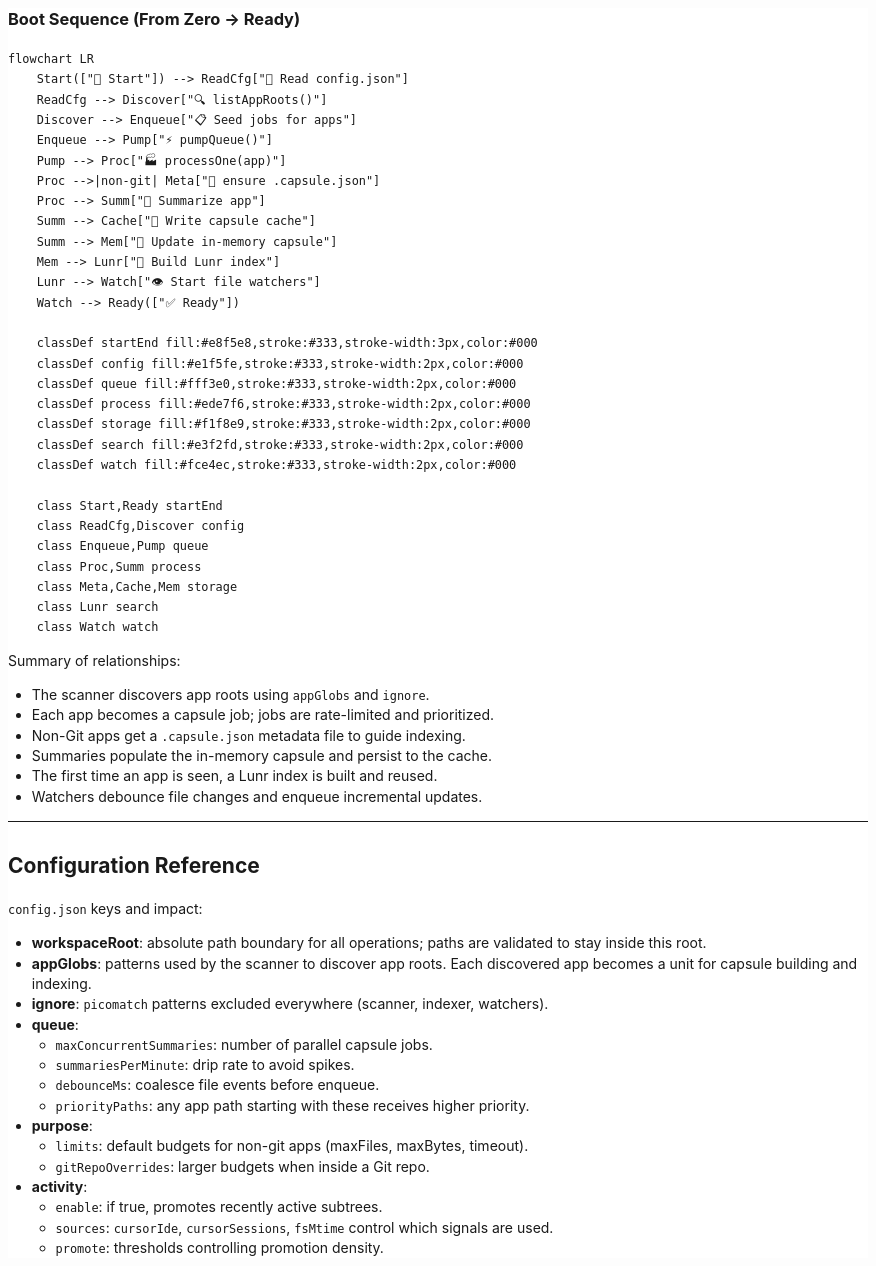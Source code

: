 ### Boot Sequence (From Zero → Ready)

```mermaid
flowchart LR
    Start(["🚀 Start"]) --> ReadCfg["📖 Read config.json"]
    ReadCfg --> Discover["🔍 listAppRoots()"]
    Discover --> Enqueue["📋 Seed jobs for apps"]
    Enqueue --> Pump["⚡ pumpQueue()"]
    Pump --> Proc["🏭 processOne(app)"]
    Proc -->|non-git| Meta["📝 ensure .capsule.json"]
    Proc --> Summ["🧠 Summarize app"]
    Summ --> Cache["💾 Write capsule cache"]
    Summ --> Mem["🧠 Update in-memory capsule"]
    Mem --> Lunr["📇 Build Lunr index"]
    Lunr --> Watch["👁️ Start file watchers"]
    Watch --> Ready(["✅ Ready"])

    classDef startEnd fill:#e8f5e8,stroke:#333,stroke-width:3px,color:#000
    classDef config fill:#e1f5fe,stroke:#333,stroke-width:2px,color:#000
    classDef queue fill:#fff3e0,stroke:#333,stroke-width:2px,color:#000
    classDef process fill:#ede7f6,stroke:#333,stroke-width:2px,color:#000
    classDef storage fill:#f1f8e9,stroke:#333,stroke-width:2px,color:#000
    classDef search fill:#e3f2fd,stroke:#333,stroke-width:2px,color:#000
    classDef watch fill:#fce4ec,stroke:#333,stroke-width:2px,color:#000

    class Start,Ready startEnd
    class ReadCfg,Discover config
    class Enqueue,Pump queue
    class Proc,Summ process
    class Meta,Cache,Mem storage
    class Lunr search
    class Watch watch
```

Summary of relationships:
- The scanner discovers app roots using `appGlobs` and `ignore`.
- Each app becomes a capsule job; jobs are rate-limited and prioritized.
- Non-Git apps get a `.capsule.json` metadata file to guide indexing.
- Summaries populate the in-memory capsule and persist to the cache.
- The first time an app is seen, a Lunr index is built and reused.
- Watchers debounce file changes and enqueue incremental updates.

---

## Configuration Reference

`config.json` keys and impact:

- **workspaceRoot**: absolute path boundary for all operations; paths are validated to stay inside this root.
- **appGlobs**: patterns used by the scanner to discover app roots. Each discovered app becomes a unit for capsule building and indexing.
- **ignore**: `picomatch` patterns excluded everywhere (scanner, indexer, watchers).
- **queue**:
  - `maxConcurrentSummaries`: number of parallel capsule jobs.
  - `summariesPerMinute`: drip rate to avoid spikes.
  - `debounceMs`: coalesce file events before enqueue.
  - `priorityPaths`: any app path starting with these receives higher priority.
- **purpose**:
  - `limits`: default budgets for non-git apps (maxFiles, maxBytes, timeout).
  - `gitRepoOverrides`: larger budgets when inside a Git repo.
- **activity**:
  - `enable`: if true, promotes recently active subtrees.
  - `sources`: `cursorIde`, `cursorSessions`, `fsMtime` control which signals are used.
  - `promote`: thresholds controlling promotion density.